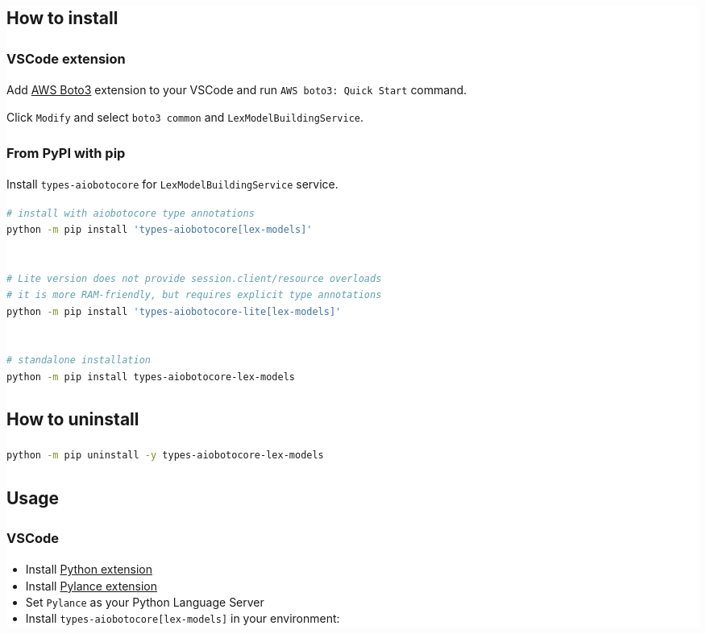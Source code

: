 <a id="how-to-install"></a>

## How to install

<a id="vscode-extension"></a>

### VSCode extension

Add
[AWS Boto3](https://marketplace.visualstudio.com/items?itemName=Boto3typed.boto3-ide)
extension to your VSCode and run `AWS boto3: Quick Start` command.

Click `Modify` and select `boto3 common` and `LexModelBuildingService`.

<a id="from-pypi-with-pip"></a>

### From PyPI with pip

Install `types-aiobotocore` for `LexModelBuildingService` service.

```bash
# install with aiobotocore type annotations
python -m pip install 'types-aiobotocore[lex-models]'


# Lite version does not provide session.client/resource overloads
# it is more RAM-friendly, but requires explicit type annotations
python -m pip install 'types-aiobotocore-lite[lex-models]'


# standalone installation
python -m pip install types-aiobotocore-lex-models
```

<a id="how-to-uninstall"></a>

## How to uninstall

```bash
python -m pip uninstall -y types-aiobotocore-lex-models
```

<a id="usage"></a>

## Usage

<a id="vscode"></a>

### VSCode

- Install
  [Python extension](https://marketplace.visualstudio.com/items?itemName=ms-python.python)
- Install
  [Pylance extension](https://marketplace.visualstudio.com/items?itemName=ms-python.vscode-pylance)
- Set `Pylance` as your Python Language Server
- Install `types-aiobotocore[lex-models]` in your environment:
